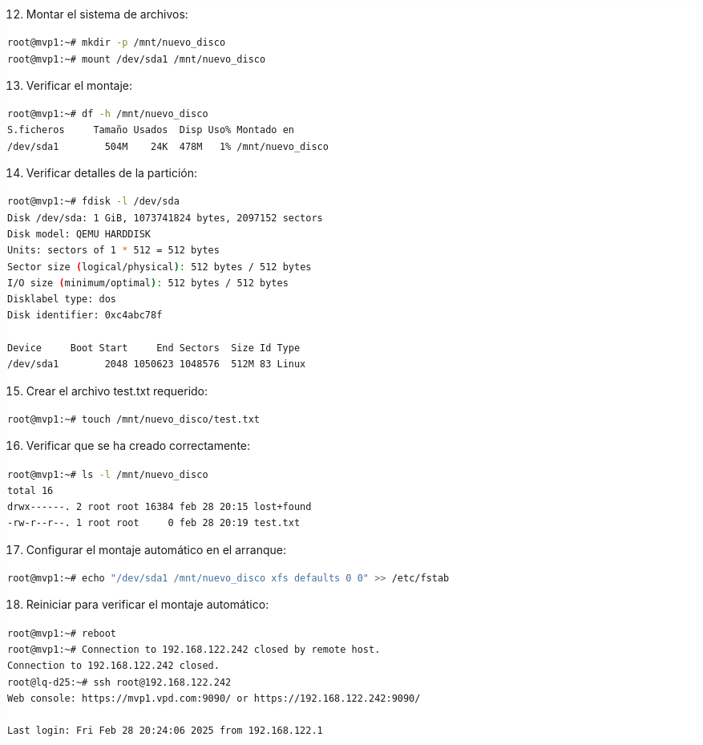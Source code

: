 12. Montar el sistema de archivos:

```bash
root@mvp1:~# mkdir -p /mnt/nuevo_disco
root@mvp1:~# mount /dev/sda1 /mnt/nuevo_disco
```

13. Verificar el montaje:

```bash
root@mvp1:~# df -h /mnt/nuevo_disco
S.ficheros     Tamaño Usados  Disp Uso% Montado en
/dev/sda1        504M    24K  478M   1% /mnt/nuevo_disco
```

14. Verificar detalles de la partición:

```bash
root@mvp1:~# fdisk -l /dev/sda
Disk /dev/sda: 1 GiB, 1073741824 bytes, 2097152 sectors
Disk model: QEMU HARDDISK
Units: sectors of 1 * 512 = 512 bytes
Sector size (logical/physical): 512 bytes / 512 bytes
I/O size (minimum/optimal): 512 bytes / 512 bytes
Disklabel type: dos
Disk identifier: 0xc4abc78f

Device     Boot Start     End Sectors  Size Id Type
/dev/sda1        2048 1050623 1048576  512M 83 Linux
```

15. Crear el archivo test.txt requerido:

```bash
root@mvp1:~# touch /mnt/nuevo_disco/test.txt
```

16. Verificar que se ha creado correctamente:

```bash
root@mvp1:~# ls -l /mnt/nuevo_disco
total 16
drwx------. 2 root root 16384 feb 28 20:15 lost+found
-rw-r--r--. 1 root root     0 feb 28 20:19 test.txt
```

17. Configurar el montaje automático en el arranque:

```bash
root@mvp1:~# echo "/dev/sda1 /mnt/nuevo_disco xfs defaults 0 0" >> /etc/fstab
```

18. Reiniciar para verificar el montaje automático:

```bash
root@mvp1:~# reboot
root@mvp1:~# Connection to 192.168.122.242 closed by remote host.
Connection to 192.168.122.242 closed.
root@lq-d25:~# ssh root@192.168.122.242
Web console: https://mvp1.vpd.com:9090/ or https://192.168.122.242:9090/

Last login: Fri Feb 28 20:24:06 2025 from 192.168.122.1
```
